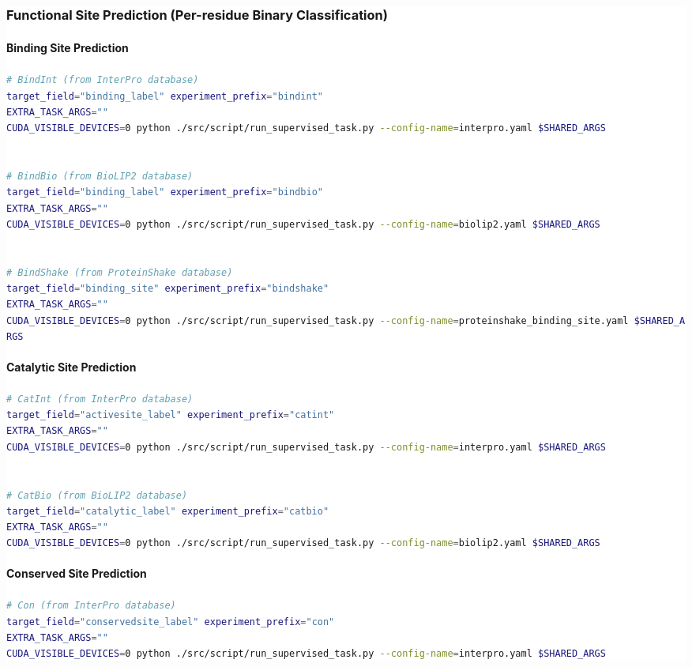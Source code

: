 

### Functional Site Prediction (Per-residue Binary Classification)
#### Binding Site Prediction
```bash
# BindInt (from InterPro database)
target_field="binding_label" experiment_prefix="bindint"
EXTRA_TASK_ARGS=""
CUDA_VISIBLE_DEVICES=0 python ./src/script/run_supervised_task.py --config-name=interpro.yaml $SHARED_ARGS


# BindBio (from BioLIP2 database)
target_field="binding_label" experiment_prefix="bindbio"
EXTRA_TASK_ARGS=""
CUDA_VISIBLE_DEVICES=0 python ./src/script/run_supervised_task.py --config-name=biolip2.yaml $SHARED_ARGS 


# BindShake (from ProteinShake database)
target_field="binding_site" experiment_prefix="bindshake"
EXTRA_TASK_ARGS=""
CUDA_VISIBLE_DEVICES=0 python ./src/script/run_supervised_task.py --config-name=proteinshake_binding_site.yaml $SHARED_ARGS
```

#### Catalytic Site Prediction
```bash
# CatInt (from InterPro database)
target_field="activesite_label" experiment_prefix="catint"
EXTRA_TASK_ARGS=""
CUDA_VISIBLE_DEVICES=0 python ./src/script/run_supervised_task.py --config-name=interpro.yaml $SHARED_ARGS 


# CatBio (from BioLIP2 database)
target_field="catalytic_label" experiment_prefix="catbio"
EXTRA_TASK_ARGS=""
CUDA_VISIBLE_DEVICES=0 python ./src/script/run_supervised_task.py --config-name=biolip2.yaml $SHARED_ARGS
```

#### Conserved Site Prediction

```bash
# Con (from InterPro database)
target_field="conservedsite_label" experiment_prefix="con"
EXTRA_TASK_ARGS=""
CUDA_VISIBLE_DEVICES=0 python ./src/script/run_supervised_task.py --config-name=interpro.yaml $SHARED_ARGS
```
